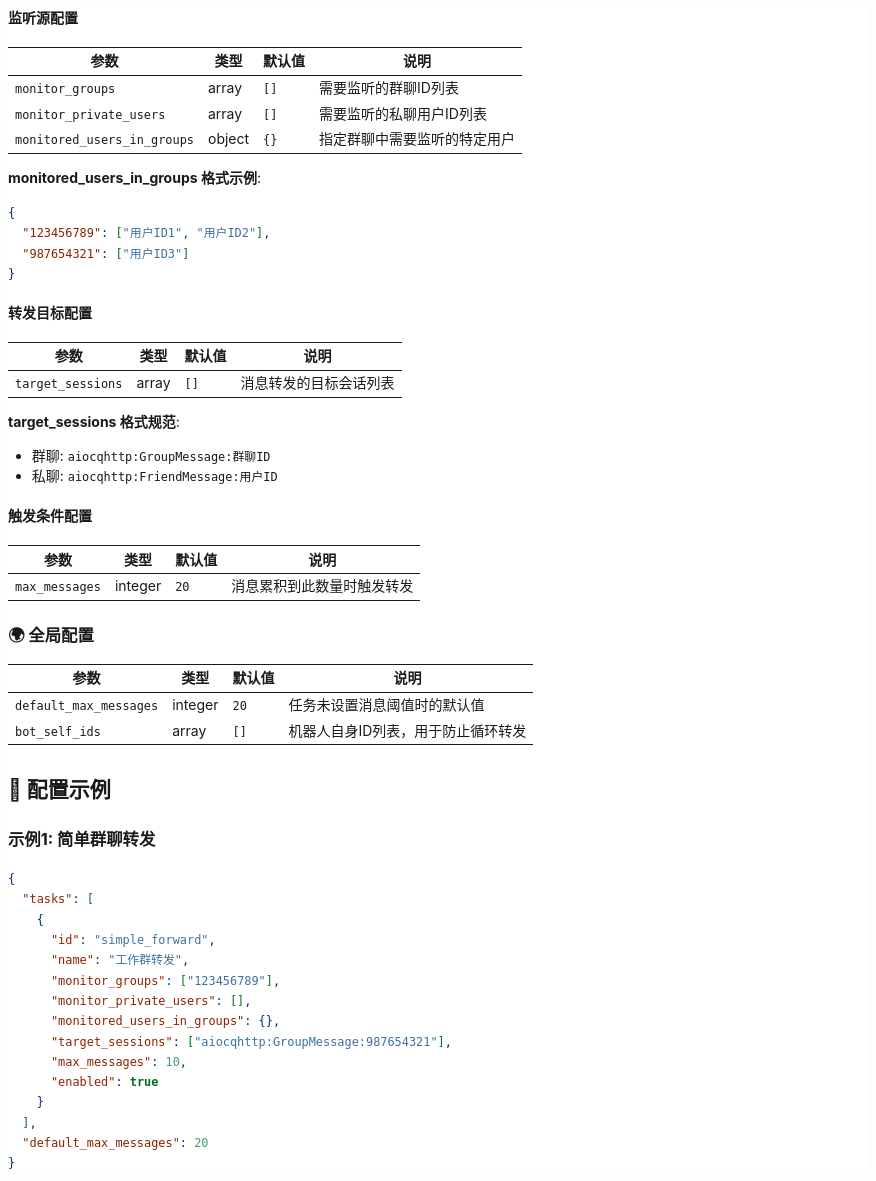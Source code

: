 #### **监听源配置**

| 参数 | 类型 | 默认值 | 说明 |
|------|------|--------|------|
| `monitor_groups` | array | `[]` | 需要监听的群聊ID列表 |
| `monitor_private_users` | array | `[]` | 需要监听的私聊用户ID列表 |
| `monitored_users_in_groups` | object | `{}` | 指定群聊中需要监听的特定用户 |

**monitored_users_in_groups 格式示例**:
```json
{
  "123456789": ["用户ID1", "用户ID2"],
  "987654321": ["用户ID3"]
}
```

#### **转发目标配置**

| 参数 | 类型 | 默认值 | 说明 |
|------|------|--------|------|
| `target_sessions` | array | `[]` | 消息转发的目标会话列表 |

**target_sessions 格式规范**:
- 群聊: `aiocqhttp:GroupMessage:群聊ID`
- 私聊: `aiocqhttp:FriendMessage:用户ID`

#### **触发条件配置**

| 参数 | 类型 | 默认值 | 说明 |
|------|------|--------|------|
| `max_messages` | integer | `20` | 消息累积到此数量时触发转发 |

### 🌍 全局配置

| 参数 | 类型 | 默认值 | 说明 |
|------|------|--------|------|
| `default_max_messages` | integer | `20` | 任务未设置消息阈值时的默认值 |
| `bot_self_ids` | array | `[]` | 机器人自身ID列表，用于防止循环转发 |

## 📝 配置示例

### 示例1: 简单群聊转发

```json
{
  "tasks": [
    {
      "id": "simple_forward",
      "name": "工作群转发",
      "monitor_groups": ["123456789"],
      "monitor_private_users": [],
      "monitored_users_in_groups": {},
      "target_sessions": ["aiocqhttp:GroupMessage:987654321"],
      "max_messages": 10,
      "enabled": true
    }
  ],
  "default_max_messages": 20
}
```
